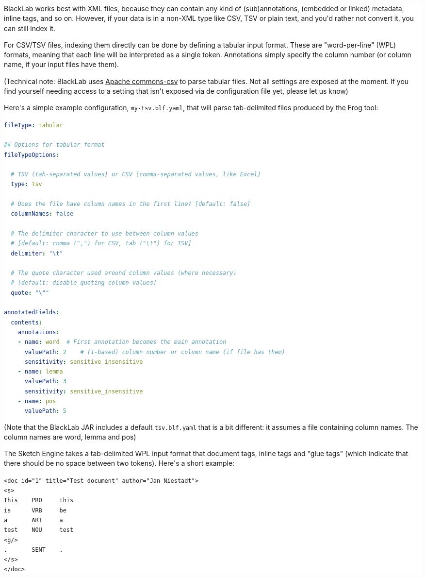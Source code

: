 BlackLab works best with XML files, because they can contain any kind of (sub)annotations, (embedded or linked) metadata, inline tags, and so on. However, if your data is in a non-XML type like CSV, TSV or plain text, and you'd rather not convert it, you can still index it.

For CSV/TSV files, indexing them directly can be done by defining a tabular input format. These are "word-per-line" (WPL) formats, meaning that each line will be interpreted as a single token. Annotations simply specify the column number (or column name, if your input files have them).

(Technical note: BlackLab uses [Apache commons-csv](https://commons.apache.org/proper/commons-csv/) to parse tabular files. Not all settings are exposed at the moment. If you find yourself needing access to a setting that isn't exposed via de configuration file yet, please let us know)

Here's a simple example configuration, `my-tsv.blf.yaml`, that will parse tab-delimited files produced by the [Frog](https://languagemachines.github.io/frog/) tool:

```yaml
fileType: tabular

## Options for tabular format
fileTypeOptions:

  # TSV (tab-separated values) or CSV (comma-separated values, like Excel)
  type: tsv

  # Does the file have column names in the first line? [default: false]
  columnNames: false
  
  # The delimiter character to use between column values
  # [default: comma (",") for CSV, tab ("\t") for TSV]
  delimiter: "\t"
  
  # The quote character used around column values (where necessary)
  # [default: disable quoting column values]
  quote: "\""
  
annotatedFields:
  contents:
    annotations:
    - name: word  # First annotation becomes the main annotation
      valuePath: 2    # (1-based) column number or column name (if file has them) 
      sensitivity: sensitive_insensitive
    - name: lemma
      valuePath: 3
      sensitivity: sensitive_insensitive
    - name: pos
      valuePath: 5
```

(Note that the BlackLab JAR includes a default `tsv.blf.yaml` that is a bit different: it assumes a file containing column names. The column names are word, lemma and pos)

The Sketch Engine takes a tab-delimited WPL input format that document tags, inline tags and "glue tags" (which indicate that there should be no space between two tokens). Here's a short example:

```
<doc id="1" title="Test document" author="Jan Niestadt"> 
<s> 
This    PRO     this
is      VRB     be
a       ART     a
test    NOU     test
<g/>
.       SENT    .
</s>
</doc>  
```
